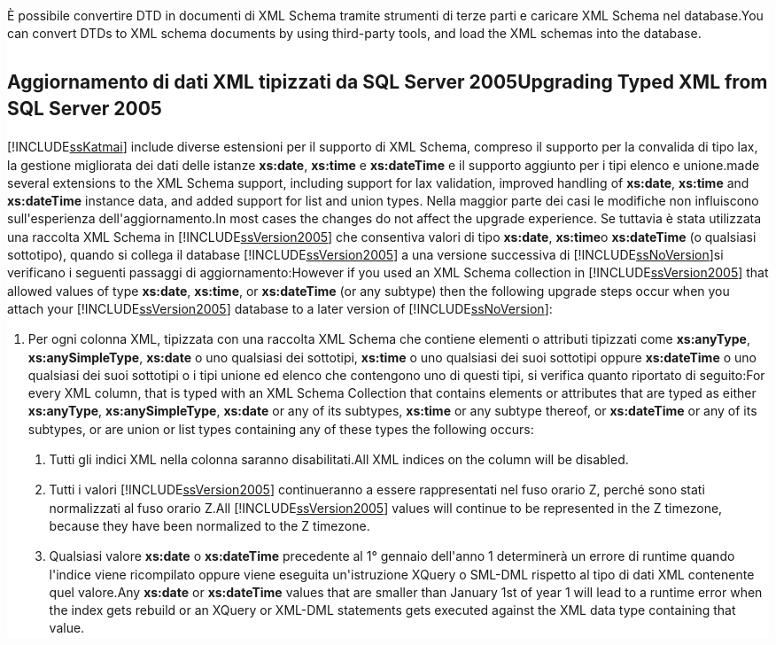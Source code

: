 <span data-ttu-id="806a4-168">È possibile convertire DTD in documenti di XML Schema tramite strumenti di terze parti e caricare XML Schema nel database.</span><span class="sxs-lookup"><span data-stu-id="806a4-168">You can convert DTDs to XML schema documents by using third-party tools, and load the XML schemas into the database.</span></span>  
  
## <a name="upgrading-typed-xml-from-sql-server-2005"></a><span data-ttu-id="806a4-169">Aggiornamento di dati XML tipizzati da SQL Server 2005</span><span class="sxs-lookup"><span data-stu-id="806a4-169">Upgrading Typed XML from SQL Server 2005</span></span>  
 [!INCLUDE[ssKatmai](../../includes/sskatmai-md.md)] <span data-ttu-id="806a4-170">include diverse estensioni per il supporto di XML Schema, compreso il supporto per la convalida di tipo lax, la gestione migliorata dei dati delle istanze **xs:date**, **xs:time** e **xs:dateTime** e il supporto aggiunto per i tipi elenco e unione.</span><span class="sxs-lookup"><span data-stu-id="806a4-170">made several extensions to the XML Schema support, including support for lax validation, improved handling of **xs:date**, **xs:time** and **xs:dateTime** instance data, and added support for list and union types.</span></span> <span data-ttu-id="806a4-171">Nella maggior parte dei casi le modifiche non influiscono sull'esperienza dell'aggiornamento.</span><span class="sxs-lookup"><span data-stu-id="806a4-171">In most cases the changes do not affect the upgrade experience.</span></span> <span data-ttu-id="806a4-172">Se tuttavia è stata utilizzata una raccolta XML Schema in [!INCLUDE[ssVersion2005](../../includes/ssversion2005-md.md)] che consentiva valori di tipo **xs:date**, **xs:time**o **xs:dateTime** (o qualsiasi sottotipo), quando si collega il database [!INCLUDE[ssVersion2005](../../includes/ssversion2005-md.md)] a una versione successiva di [!INCLUDE[ssNoVersion](../../includes/ssnoversion-md.md)]si verificano i seguenti passaggi di aggiornamento:</span><span class="sxs-lookup"><span data-stu-id="806a4-172">However if you used an XML Schema collection in [!INCLUDE[ssVersion2005](../../includes/ssversion2005-md.md)] that allowed values of type **xs:date**, **xs:time**, or **xs:dateTime** (or any subtype) then the following upgrade steps occur when you attach your [!INCLUDE[ssVersion2005](../../includes/ssversion2005-md.md)] database to a later version of [!INCLUDE[ssNoVersion](../../includes/ssnoversion-md.md)]:</span></span>  
  
1.  <span data-ttu-id="806a4-173">Per ogni colonna XML, tipizzata con una raccolta XML Schema che contiene elementi o attributi tipizzati come **xs:anyType**, **xs:anySimpleType**, **xs:date** o uno qualsiasi dei sottotipi, **xs:time** o uno qualsiasi dei suoi sottotipi oppure **xs:dateTime** o uno qualsiasi dei suoi sottotipi o i tipi unione ed elenco che contengono uno di questi tipi, si verifica quanto riportato di seguito:</span><span class="sxs-lookup"><span data-stu-id="806a4-173">For every XML column, that is typed with an XML Schema Collection that contains elements or attributes that are typed as either **xs:anyType**, **xs:anySimpleType**, **xs:date** or any of its subtypes, **xs:time** or any subtype thereof, or **xs:dateTime** or any of its subtypes, or are union or list types containing any of these types the following occurs:</span></span>  
  
    1.  <span data-ttu-id="806a4-174">Tutti gli indici XML nella colonna saranno disabilitati.</span><span class="sxs-lookup"><span data-stu-id="806a4-174">All XML indices on the column will be disabled.</span></span>  
  
    2.  <span data-ttu-id="806a4-175">Tutti i valori [!INCLUDE[ssVersion2005](../../includes/ssversion2005-md.md)] continueranno a essere rappresentati nel fuso orario Z, perché sono stati normalizzati al fuso orario Z.</span><span class="sxs-lookup"><span data-stu-id="806a4-175">All [!INCLUDE[ssVersion2005](../../includes/ssversion2005-md.md)] values will continue to be represented in the Z timezone, because they have been normalized to the Z timezone.</span></span>  
  
    3.  <span data-ttu-id="806a4-176">Qualsiasi valore **xs:date** o **xs:dateTime** precedente al 1° gennaio dell'anno 1 determinerà un errore di runtime quando l'indice viene ricompilato oppure viene eseguita un'istruzione XQuery o SML-DML rispetto al tipo di dati XML contenente quel valore.</span><span class="sxs-lookup"><span data-stu-id="806a4-176">Any **xs:date** or **xs:dateTime** values that are smaller than January 1st of year 1 will lead to a runtime error when the index gets rebuild or an XQuery or XML-DML statements gets executed against the XML data type containing that value.</span></span>  
  